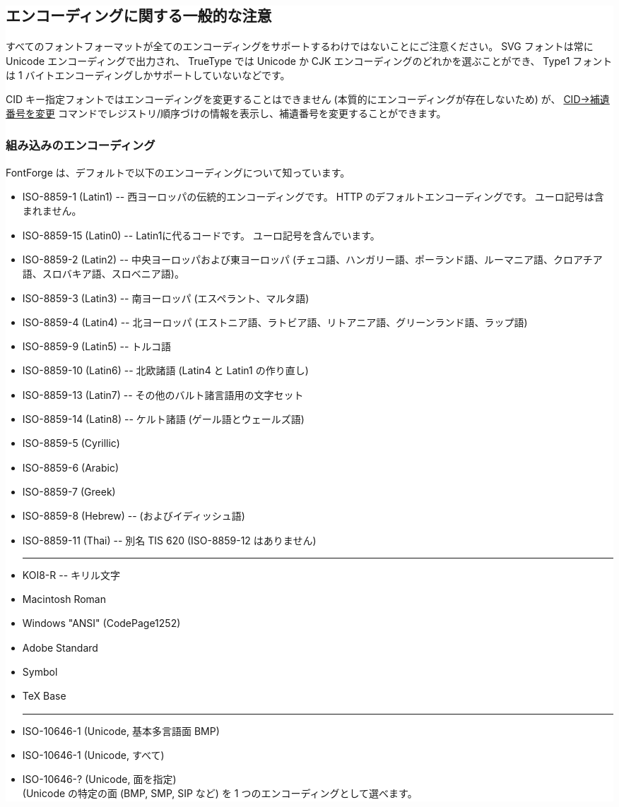 ## エンコーディングに関する一般的な注意


すべてのフォントフォーマットが全てのエンコーディングをサポートするわけではないことにご注意ください。
SVG フォントは常に Unicode エンコーディングで出力され、
TrueType では Unicode か CJK エンコーディングのどれかを選ぶことができ、
Type1 フォントは 1 バイトエンコーディングしかサポートしていないなどです。


CID キー指定フォントではエンコーディングを変更することはできません
(本質的にエンコーディングが存在しないため)
が、
[<span class="command">CID->補遺番号を変更</span>](../cidmenu/#change-supplement)
コマンドでレジストリ/順序づけの情報を表示し、補遺番号を変更することができます。


### 組み込みのエンコーディング


FontForge は、デフォルトで以下のエンコーディングについて知っています。


-   ISO-8859-1 (Latin1) -- 西ヨーロッパの伝統的エンコーディングです。
    HTTP のデフォルトエンコーディングです。
    ユーロ記号は含まれません。
-   ISO-8859-15 (Latin0) -- Latin1に代るコードです。
    ユーロ記号を含んでいます。
-   ISO-8859-2 (Latin2) -- 中央ヨーロッパおよび東ヨーロッパ
    (チェコ語、ハンガリー語、ポーランド語、ルーマニア語、クロアチア語、スロバキア語、スロベニア語)。
-   ISO-8859-3 (Latin3) -- 南ヨーロッパ (エスペラント、マルタ語)
-   ISO-8859-4 (Latin4) -- 北ヨーロッパ (エストニア語、ラトビア語、リトアニア語、グリーンランド語、ラップ語)
-   ISO-8859-9 (Latin5) -- トルコ語
-   ISO-8859-10 (Latin6) -- 北欧諸語 (Latin4 と Latin1 の作り直し)
-   ISO-8859-13 (Latin7) -- その他のバルト諸言語用の文字セット
-   ISO-8859-14 (Latin8) -- ケルト諸語 (ゲール語とウェールズ語)
-   ISO-8859-5 (Cyrillic)
-   ISO-8859-6 (Arabic)
-   ISO-8859-7 (Greek)
-   ISO-8859-8 (Hebrew) -- (およびイディッシュ語)
-   ISO-8859-11 (Thai) -- 別名 TIS 620 (ISO-8859-12 はありません)

    * * * * *


-   KOI8-R -- キリル文字
-   Macintosh Roman
-   Windows "ANSI" (CodePage1252)
-   Adobe Standard
-   Symbol
-   TeX Base

    * * * * *


-   ISO-10646-1 (Unicode, 基本多言語面 BMP)
-   ISO-10646-1 (Unicode, すべて)
-   ISO-10646-? (Unicode, 面を指定)<br>
    (Unicode の特定の面 (BMP, SMP, SIP など) を 1 つのエンコーディングとして選べます。
